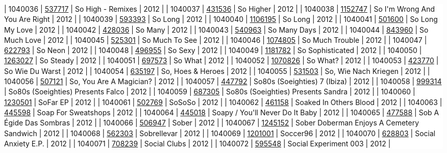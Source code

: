 | 1040036 | [537717](https://www.discogs.com/master/537717) | So High - Remixes | 2012 |
| 1040037 | [431536](https://www.discogs.com/master/431536) | So Higher | 2012 |
| 1040038 | [1152747](https://www.discogs.com/master/1152747) | So I'm Wrong And You Are Right | 2012 |
| 1040039 | [593393](https://www.discogs.com/master/593393) | So Long | 2012 |
| 1040040 | [1106195](https://www.discogs.com/master/1106195) | So Long | 2012 |
| 1040041 | [501600](https://www.discogs.com/master/501600) | So Long My Love | 2012 |
| 1040042 | [428036](https://www.discogs.com/master/428036) | So Many | 2012 |
| 1040043 | [540963](https://www.discogs.com/master/540963) | So Many Days | 2012 |
| 1040044 | [843960](https://www.discogs.com/master/843960) | So Much Love | 2012 |
| 1040045 | [525301](https://www.discogs.com/master/525301) | So Much To See | 2012 |
| 1040046 | [1074805](https://www.discogs.com/master/1074805) | So Much Trouble | 2012 |
| 1040047 | [622793](https://www.discogs.com/master/622793) | So Neon | 2012 |
| 1040048 | [496955](https://www.discogs.com/master/496955) | So Sexy | 2012 |
| 1040049 | [1181782](https://www.discogs.com/master/1181782) | So Sophisticated | 2012 |
| 1040050 | [1263027](https://www.discogs.com/master/1263027) | So Steady | 2012 |
| 1040051 | [697573](https://www.discogs.com/master/697573) | So What | 2012 |
| 1040052 | [1070826](https://www.discogs.com/master/1070826) | So What? | 2012 |
| 1040053 | [423770](https://www.discogs.com/master/423770) | So Wie Du Warst | 2012 |
| 1040054 | [635197](https://www.discogs.com/master/635197) | So, Hoes & Heroes | 2012 |
| 1040055 | [531503](https://www.discogs.com/master/531503) | So, Wie Nach Kriegen | 2012 |
| 1040056 | [507121](https://www.discogs.com/master/507121) | So, You Are A Magician? | 2012 |
| 1040057 | [447792](https://www.discogs.com/master/447792) | So80s (Soeighties) 7 (Ibiza) | 2012 |
| 1040058 | [999314](https://www.discogs.com/master/999314) | So80s (Soeighties) Presents Falco | 2012 |
| 1040059 | [687305](https://www.discogs.com/master/687305) | So80s (Soeighties) Presents Sandra | 2012 |
| 1040060 | [1230501](https://www.discogs.com/master/1230501) | SoFar EP | 2012 |
| 1040061 | [502769](https://www.discogs.com/master/502769) | SoSoSo | 2012 |
| 1040062 | [461158](https://www.discogs.com/master/461158) | Soaked In Others Blood | 2012 |
| 1040063 | [445598](https://www.discogs.com/master/445598) | Soap For Sweatshops | 2012 |
| 1040064 | [445018](https://www.discogs.com/master/445018) | Soapy / You'll Never Do It Baby | 2012 |
| 1040065 | [477588](https://www.discogs.com/master/477588) | Sob A Égide Das Sombras | 2012 |
| 1040066 | [506947](https://www.discogs.com/master/506947) | Sober | 2012 |
| 1040067 | [1245152](https://www.discogs.com/master/1245152) | Sober Doberman Enjoys A Cemetery Sandwich | 2012 |
| 1040068 | [562303](https://www.discogs.com/master/562303) | Sobrellevar | 2012 |
| 1040069 | [1201001](https://www.discogs.com/master/1201001) | Soccer96 | 2012 |
| 1040070 | [628803](https://www.discogs.com/master/628803) | Social Anxiety E.P. | 2012 |
| 1040071 | [708239](https://www.discogs.com/master/708239) | Social Clubs | 2012 |
| 1040072 | [595548](https://www.discogs.com/master/595548) | Social Experiment 003 | 2012 |